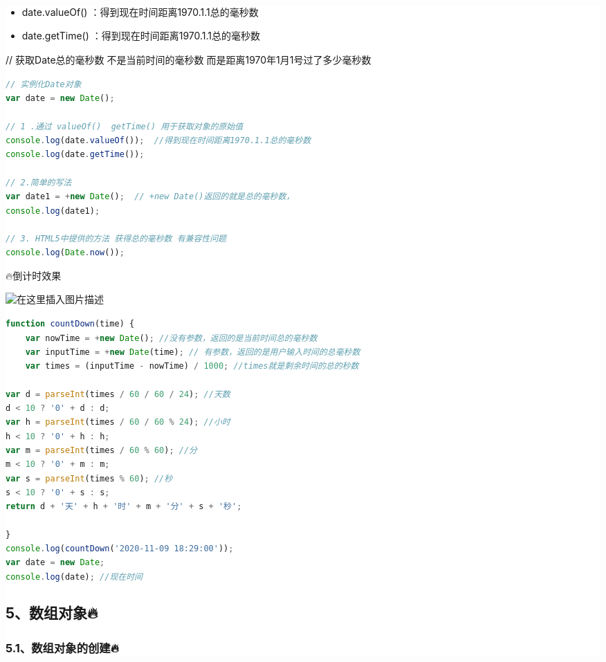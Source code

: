 - date.valueOf() ：得到现在时间距离1970.1.1总的毫秒数

- date.getTime() ：得到现在时间距离1970.1.1总的毫秒数

// 获取Date总的毫秒数 不是当前时间的毫秒数 而是距离1970年1月1号过了多少毫秒数

```javascript
// 实例化Date对象
var date = new Date();

// 1 .通过 valueOf()  getTime() 用于获取对象的原始值
console.log(date.valueOf());  //得到现在时间距离1970.1.1总的毫秒数
console.log(date.getTime());

// 2.简单的写法
var date1 = +new Date();  // +new Date()返回的就是总的毫秒数，
console.log(date1);

// 3. HTML5中提供的方法 获得总的毫秒数 有兼容性问题
console.log(Date.now());
```


🔥倒计时效果

![在这里插入图片描述](https://img-blog.csdnimg.cn/30532fd39876470b978818007f8a0b13.png?x-oss-process=image/watermark,type_ZmFuZ3poZW5naGVpdGk,shadow_10,text_aHR0cHM6Ly9ibG9nLmNzZG4ubmV0L0F1Z2Vuc3Rlcm5fUVhM,size_16,color_FFFFFF,t_70#pic_center)

```javascript
function countDown(time) {
    var nowTime = +new Date(); //没有参数，返回的是当前时间总的毫秒数
    var inputTime = +new Date(time); // 有参数，返回的是用户输入时间的总毫秒数
    var times = (inputTime - nowTime) / 1000; //times就是剩余时间的总的秒数

var d = parseInt(times / 60 / 60 / 24); //天数
d < 10 ? '0' + d : d;
var h = parseInt(times / 60 / 60 % 24); //小时
h < 10 ? '0' + h : h;
var m = parseInt(times / 60 % 60); //分
m < 10 ? '0' + m : m;
var s = parseInt(times % 60); //秒
s < 10 ? '0' + s : s;
return d + '天' + h + '时' + m + '分' + s + '秒';

}
console.log(countDown('2020-11-09 18:29:00'));
var date = new Date;
console.log(date); //现在时间
```



## 5、数组对象🔥

### 5.1、数组对象的创建🔥
